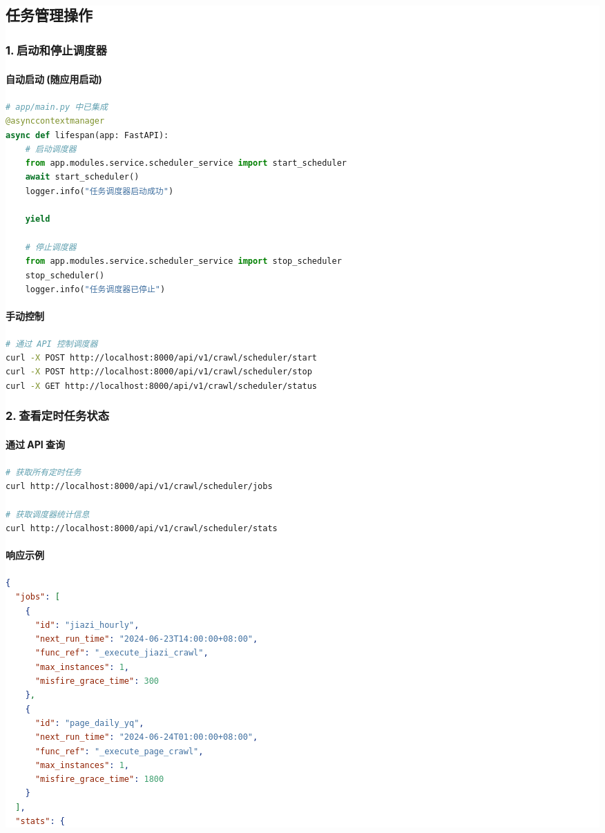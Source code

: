 ## 任务管理操作

### 1. 启动和停止调度器

#### 自动启动 (随应用启动)

```python
# app/main.py 中已集成
@asynccontextmanager
async def lifespan(app: FastAPI):
    # 启动调度器
    from app.modules.service.scheduler_service import start_scheduler
    await start_scheduler()
    logger.info("任务调度器启动成功")
    
    yield
    
    # 停止调度器
    from app.modules.service.scheduler_service import stop_scheduler
    stop_scheduler()
    logger.info("任务调度器已停止")
```

#### 手动控制

```bash
# 通过 API 控制调度器
curl -X POST http://localhost:8000/api/v1/crawl/scheduler/start
curl -X POST http://localhost:8000/api/v1/crawl/scheduler/stop
curl -X GET http://localhost:8000/api/v1/crawl/scheduler/status
```

### 2. 查看定时任务状态

#### 通过 API 查询

```bash
# 获取所有定时任务
curl http://localhost:8000/api/v1/crawl/scheduler/jobs

# 获取调度器统计信息
curl http://localhost:8000/api/v1/crawl/scheduler/stats
```

#### 响应示例

```json
{
  "jobs": [
    {
      "id": "jiazi_hourly",
      "next_run_time": "2024-06-23T14:00:00+08:00",
      "func_ref": "_execute_jiazi_crawl",
      "max_instances": 1,
      "misfire_grace_time": 300
    },
    {
      "id": "page_daily_yq",
      "next_run_time": "2024-06-24T01:00:00+08:00",
      "func_ref": "_execute_page_crawl",
      "max_instances": 1,
      "misfire_grace_time": 1800
    }
  ],
  "stats": {
```